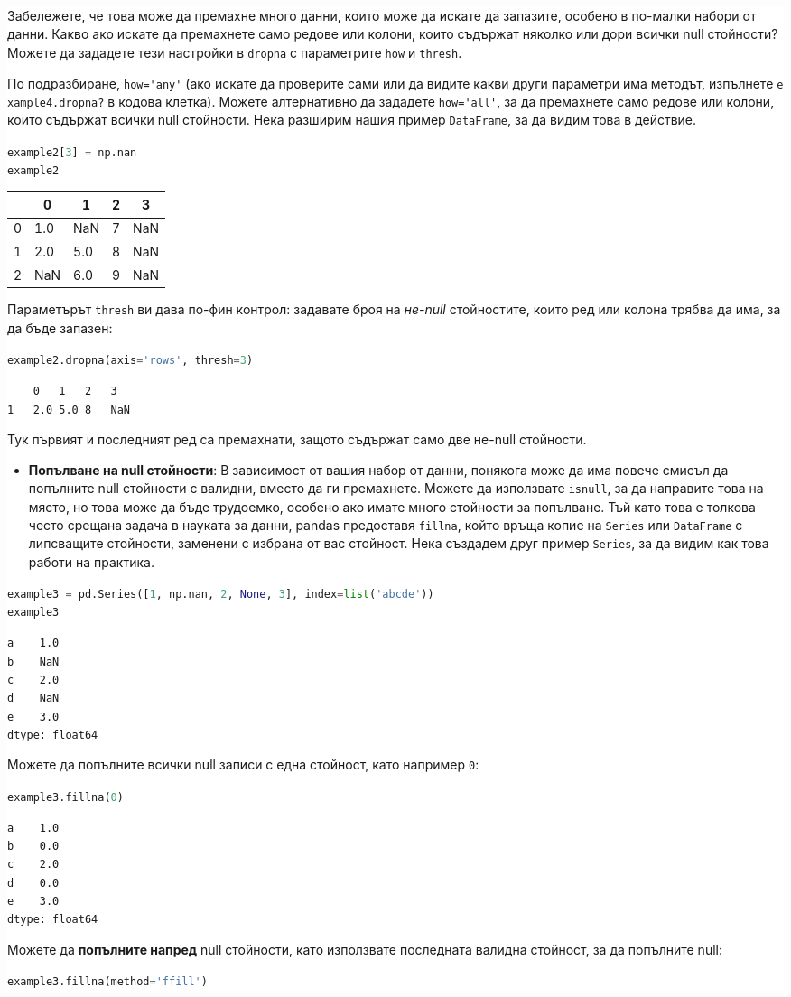 Забележете, че това може да премахне много данни, които може да искате да запазите, особено в по-малки набори от данни. Какво ако искате да премахнете само редове или колони, които съдържат няколко или дори всички null стойности? Можете да зададете тези настройки в `dropna` с параметрите `how` и `thresh`.

По подразбиране, `how='any'` (ако искате да проверите сами или да видите какви други параметри има методът, изпълнете `example4.dropna?` в кодова клетка). Можете алтернативно да зададете `how='all'`, за да премахнете само редове или колони, които съдържат всички null стойности. Нека разширим нашия пример `DataFrame`, за да видим това в действие.

```python
example2[3] = np.nan
example2
```
|      |0  |1  |2  |3  |
|------|---|---|---|---|
|0     |1.0|NaN|7  |NaN|
|1     |2.0|5.0|8  |NaN|
|2     |NaN|6.0|9  |NaN|

Параметърът `thresh` ви дава по-фин контрол: задавате броя на *не-null* стойностите, които ред или колона трябва да има, за да бъде запазен:
```python
example2.dropna(axis='rows', thresh=3)
```
```
	0	1	2	3
1	2.0	5.0	8	NaN
```
Тук първият и последният ред са премахнати, защото съдържат само две не-null стойности.

- **Попълване на null стойности**: В зависимост от вашия набор от данни, понякога може да има повече смисъл да попълните null стойности с валидни, вместо да ги премахнете. Можете да използвате `isnull`, за да направите това на място, но това може да бъде трудоемко, особено ако имате много стойности за попълване. Тъй като това е толкова често срещана задача в науката за данни, pandas предоставя `fillna`, който връща копие на `Series` или `DataFrame` с липсващите стойности, заменени с избрана от вас стойност. Нека създадем друг пример `Series`, за да видим как това работи на практика.
```python
example3 = pd.Series([1, np.nan, 2, None, 3], index=list('abcde'))
example3
```
```
a    1.0
b    NaN
c    2.0
d    NaN
e    3.0
dtype: float64
```
Можете да попълните всички null записи с една стойност, като например `0`:
```python
example3.fillna(0)
```
```
a    1.0
b    0.0
c    2.0
d    0.0
e    3.0
dtype: float64
```
Можете да **попълните напред** null стойности, като използвате последната валидна стойност, за да попълните null:
```python
example3.fillna(method='ffill')
```
```
```